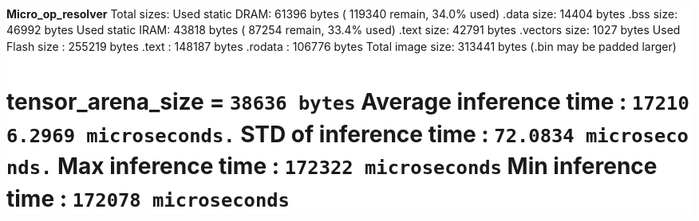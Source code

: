 **Micro_op_resolver**
Total sizes:
Used static DRAM:   61396 bytes ( 119340 remain, 34.0% used)
      .data size:   14404 bytes
      .bss  size:   46992 bytes
Used static IRAM:   43818 bytes (  87254 remain, 33.4% used)
      .text size:   42791 bytes
   .vectors size:    1027 bytes
Used Flash size :  255219 bytes
      .text     :  148187 bytes
      .rodata   :  106776 bytes
Total image size:  313441 bytes (.bin may be padded larger)

tensor_arena_size = `38636 bytes`
Average inference time : `172106.2969 microseconds.`
STD of inference time  : `72.0834 microseconds.`
Max inference time     : `172322 microseconds`
Min inference time     : `172078 microseconds`
========================================================================================================================

